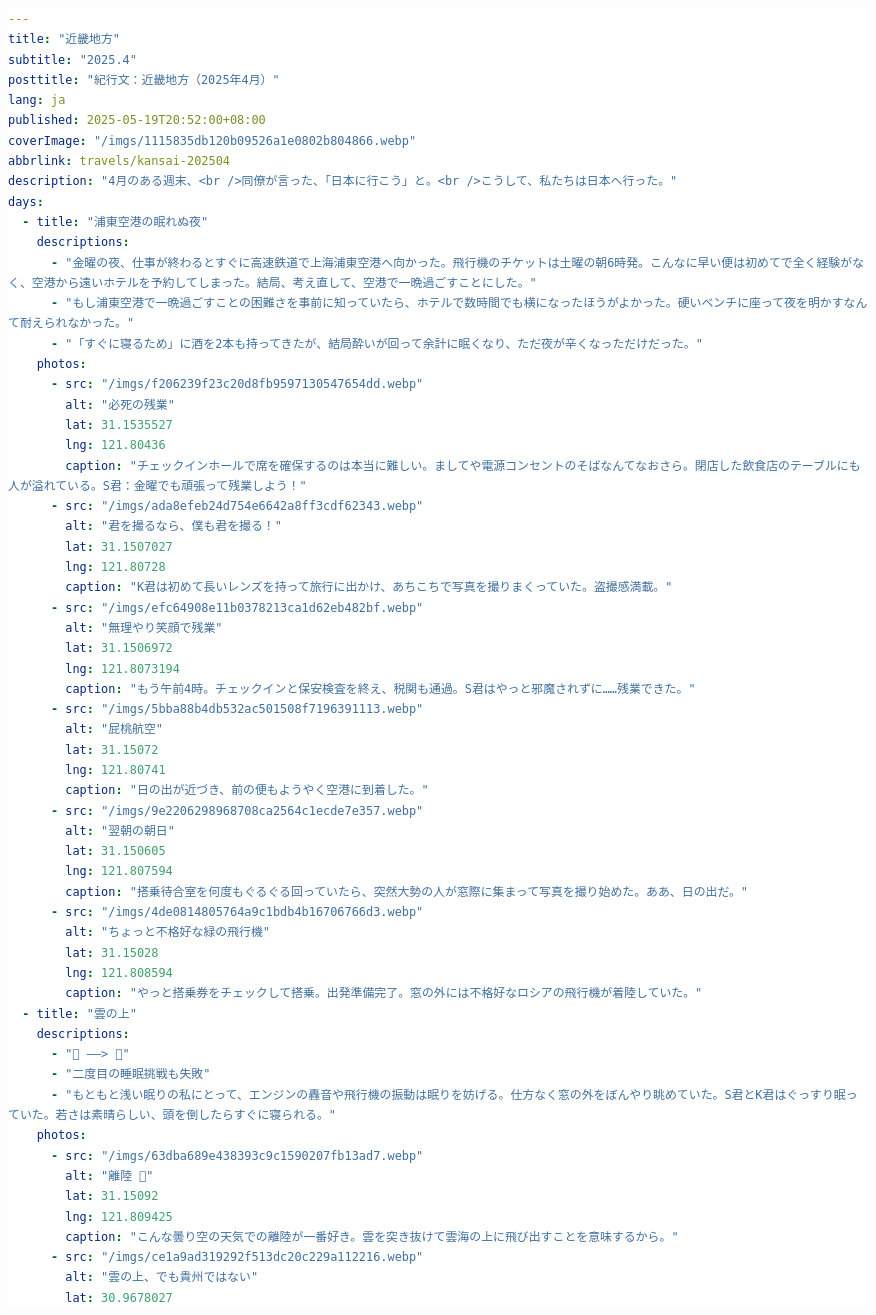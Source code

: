 ```yaml
---
title: "近畿地方"
subtitle: "2025.4"
posttitle: "紀行文：近畿地方（2025年4月）"
lang: ja
published: 2025-05-19T20:52:00+08:00
coverImage: "/imgs/1115835db120b09526a1e0802b804866.webp"
abbrlink: travels/kansai-202504
description: "4月のある週末、<br />同僚が言った、「日本に行こう」と。<br />こうして、私たちは日本へ行った。"
days:
  - title: "浦東空港の眠れぬ夜"
    descriptions:
      - "金曜の夜、仕事が終わるとすぐに高速鉄道で上海浦東空港へ向かった。飛行機のチケットは土曜の朝6時発。こんなに早い便は初めてで全く経験がなく、空港から遠いホテルを予約してしまった。結局、考え直して、空港で一晩過ごすことにした。"
      - "もし浦東空港で一晩過ごすことの困難さを事前に知っていたら、ホテルで数時間でも横になったほうがよかった。硬いベンチに座って夜を明かすなんて耐えられなかった。"
      - "「すぐに寝るため」に酒を2本も持ってきたが、結局酔いが回って余計に眠くなり、ただ夜が辛くなっただけだった。"
    photos:
      - src: "/imgs/f206239f23c20d8fb9597130547654dd.webp"
        alt: "必死の残業"
        lat: 31.1535527
        lng: 121.80436
        caption: "チェックインホールで席を確保するのは本当に難しい。ましてや電源コンセントのそばなんてなおさら。閉店した飲食店のテーブルにも人が溢れている。S君：金曜でも頑張って残業しよう！"
      - src: "/imgs/ada8efeb24d754e6642a8ff3cdf62343.webp"
        alt: "君を撮るなら、僕も君を撮る！"
        lat: 31.1507027
        lng: 121.80728
        caption: "K君は初めて長いレンズを持って旅行に出かけ、あちこちで写真を撮りまくっていた。盗撮感満載。"
      - src: "/imgs/efc64908e11b0378213ca1d62eb482bf.webp"
        alt: "無理やり笑顔で残業"
        lat: 31.1506972
        lng: 121.8073194
        caption: "もう午前4時。チェックインと保安検査を終え、税関も通過。S君はやっと邪魔されずに……残業できた。"
      - src: "/imgs/5bba88b4db532ac501508f7196391113.webp"
        alt: "屁桃航空"
        lat: 31.15072
        lng: 121.80741
        caption: "日の出が近づき、前の便もようやく空港に到着した。"
      - src: "/imgs/9e2206298968708ca2564c1ecde7e357.webp"
        alt: "翌朝の朝日"
        lat: 31.150605
        lng: 121.807594
        caption: "搭乗待合室を何度もぐるぐる回っていたら、突然大勢の人が窓際に集まって写真を撮り始めた。ああ、日の出だ。"
      - src: "/imgs/4de0814805764a9c1bdb4b16706766d3.webp"
        alt: "ちょっと不格好な緑の飛行機"
        lat: 31.15028
        lng: 121.808594
        caption: "やっと搭乗券をチェックして搭乗。出発準備完了。窓の外には不格好なロシアの飛行機が着陸していた。"
  - title: "雲の上"
    descriptions:
      - "🛫 ——> 🛬"
      - "二度目の睡眠挑戦も失敗"
      - "もともと浅い眠りの私にとって、エンジンの轟音や飛行機の振動は眠りを妨げる。仕方なく窓の外をぼんやり眺めていた。S君とK君はぐっすり眠っていた。若さは素晴らしい、頭を倒したらすぐに寝られる。"
    photos:
      - src: "/imgs/63dba689e438393c9c1590207fb13ad7.webp"
        alt: "離陸 🛫"
        lat: 31.15092
        lng: 121.809425
        caption: "こんな曇り空の天気での離陸が一番好き。雲を突き抜けて雲海の上に飛び出すことを意味するから。"
      - src: "/imgs/ce1a9ad319292f513dc20c229a112216.webp"
        alt: "雲の上、でも貴州ではない"
        lat: 30.9678027
```